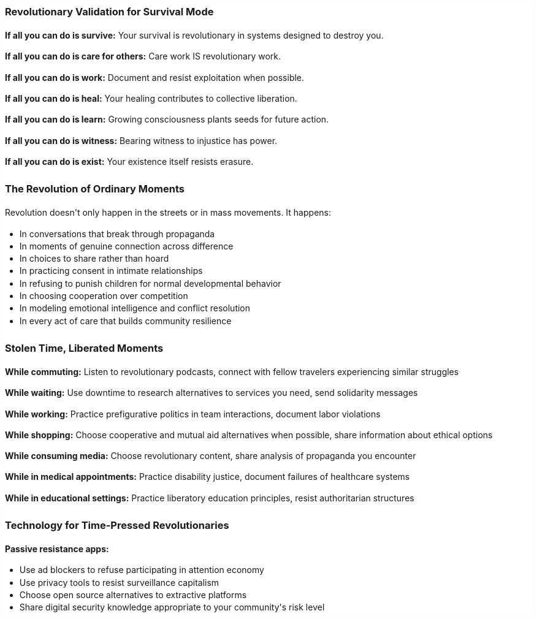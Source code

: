 ### **Revolutionary Validation for Survival Mode**

**If all you can do is survive:** Your survival is revolutionary in systems designed to destroy you.

**If all you can do is care for others:** Care work IS revolutionary work.

**If all you can do is work:** Document and resist exploitation when possible.

**If all you can do is heal:** Your healing contributes to collective liberation.

**If all you can do is learn:** Growing consciousness plants seeds for future action.

**If all you can do is witness:** Bearing witness to injustice has power.

**If all you can do is exist:** Your existence itself resists erasure.

### **The Revolution of Ordinary Moments**

Revolution doesn't only happen in the streets or in mass movements. It happens:

- In conversations that break through propaganda
- In moments of genuine connection across difference
- In choices to share rather than hoard
- In practicing consent in intimate relationships  
- In refusing to punish children for normal developmental behavior
- In choosing cooperation over competition
- In modeling emotional intelligence and conflict resolution
- In every act of care that builds community resilience

### **Stolen Time, Liberated Moments**

**While commuting:** Listen to revolutionary podcasts, connect with fellow travelers experiencing similar struggles

**While waiting:** Use downtime to research alternatives to services you need, send solidarity messages

**While working:** Practice prefigurative politics in team interactions, document labor violations

**While shopping:** Choose cooperative and mutual aid alternatives when possible, share information about ethical options

**While consuming media:** Choose revolutionary content, share analysis of propaganda you encounter

**While in medical appointments:** Practice disability justice, document failures of healthcare systems

**While in educational settings:** Practice liberatory education principles, resist authoritarian structures

### **Technology for Time-Pressed Revolutionaries**

**Passive resistance apps:**
- Use ad blockers to refuse participating in attention economy
- Use privacy tools to resist surveillance capitalism
- Choose open source alternatives to extractive platforms
- Share digital security knowledge appropriate to your community's risk level
